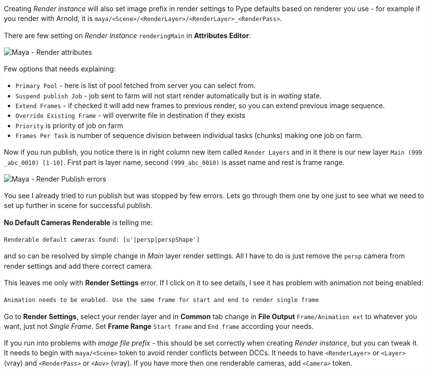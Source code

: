 Creating *Render instance* will also set image prefix in render settings to Pype defaults based on
renderer you use - for example if you render with Arnold, it is `maya/<Scene>/<RenderLayer>/<RenderLayer>_<RenderPass>`.

There are few setting on *Render instance* `renderingMain` in **Attributes Editor**:

![Maya - Render attributes](assets/maya-renderglobals.jpg)

Few options that needs explaining:

* `Primary Pool` - here is list of pool fetched from server you can select from.
* `Suspend publish Job` - job sent to farm will not start render automatically
but is in *waiting* state.
* `Extend Frames` - if checked it will add new frames to previous render, so you can
extend previous image sequence.
* `Override Existing Frame` - will overwrite file in destination if they exists
* `Priority` is priority of job on farm
* `Frames Per Task` is number of sequence division between individual tasks (chunks)
making one job on farm.

Now if you run publish, you notice there is in right column new item called
`Render Layers` and in it there is our new layer `Main (999_abc_0010) [1-10]`. First part is
layer name, second `(999_abc_0010)` is asset name and rest is frame range.

![Maya - Render Publish errors](assets/maya-render_publish_detail1.jpg)

You see I already tried to run publish but was stopped by few errors. Lets go
through them one by one just to see what we need to set up further in scene for
successful publish.

**No Default Cameras Renderable** is telling me:

```fix
Renderable default cameras found: [u'|persp|perspShape']
```

and so can be resolved by simple change in *Main* layer render settings.
All I have to do is just remove the `persp` camera from render settings and add there correct camera.

This leaves me only with **Render Settings** error. If I click on it to see
details, I see it has problem with animation not being enabled:

```fix
Animation needs to be enabled. Use the same frame for start and end to render single frame
```

Go to **Render Settings**, select your render layer and in **Common** tab change
in **File Output** `Frame/Animation ext` to whatever you want, just not _Single Frame_.
Set **Frame Range** `Start frame` and `End frame` according your needs.

If you run into problems with *image file prefix* - this should be set correctly when
creating *Render instance*, but you can tweak it. It needs to begin with `maya/<Scene>` token
to avoid render conflicts between DCCs. It needs to have `<RenderLayer>` or `<Layer>` (vray) and
`<RenderPass>` or `<Aov>` (vray). If you have more then one renderable cameras, add `<Camera>` token.
